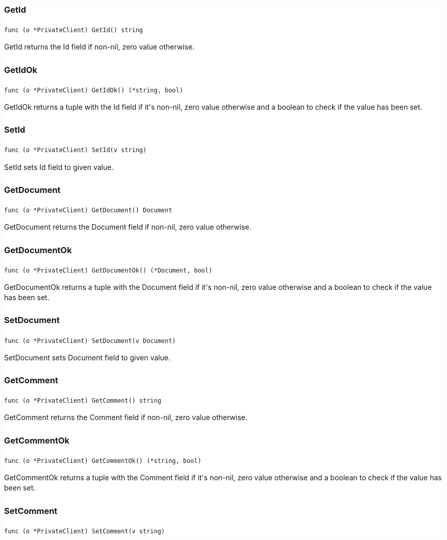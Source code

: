 ### GetId

`func (o *PrivateClient) GetId() string`

GetId returns the Id field if non-nil, zero value otherwise.

### GetIdOk

`func (o *PrivateClient) GetIdOk() (*string, bool)`

GetIdOk returns a tuple with the Id field if it's non-nil, zero value otherwise
and a boolean to check if the value has been set.

### SetId

`func (o *PrivateClient) SetId(v string)`

SetId sets Id field to given value.


### GetDocument

`func (o *PrivateClient) GetDocument() Document`

GetDocument returns the Document field if non-nil, zero value otherwise.

### GetDocumentOk

`func (o *PrivateClient) GetDocumentOk() (*Document, bool)`

GetDocumentOk returns a tuple with the Document field if it's non-nil, zero value otherwise
and a boolean to check if the value has been set.

### SetDocument

`func (o *PrivateClient) SetDocument(v Document)`

SetDocument sets Document field to given value.


### GetComment

`func (o *PrivateClient) GetComment() string`

GetComment returns the Comment field if non-nil, zero value otherwise.

### GetCommentOk

`func (o *PrivateClient) GetCommentOk() (*string, bool)`

GetCommentOk returns a tuple with the Comment field if it's non-nil, zero value otherwise
and a boolean to check if the value has been set.

### SetComment

`func (o *PrivateClient) SetComment(v string)`
